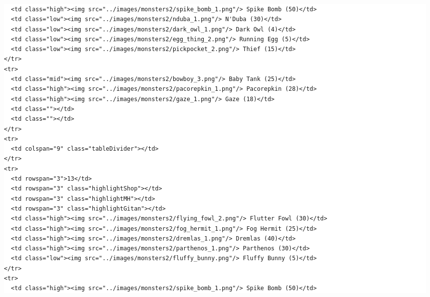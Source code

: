       <td class="high"><img src="../images/monsters2/spike_bomb_1.png"/> Spike Bomb (50)</td>
      <td class="low"><img src="../images/monsters2/nduba_1.png"/> N'Duba (30)</td>
      <td class="low"><img src="../images/monsters2/dark_owl_1.png"/> Dark Owl (4)</td>
      <td class="low"><img src="../images/monsters2/egg_thing_2.png"/> Running Egg (5)</td>
      <td class="low"><img src="../images/monsters2/pickpocket_2.png"/> Thief (15)</td>
    </tr>
    <tr>
      <td class="mid"><img src="../images/monsters2/bowboy_3.png"/> Baby Tank (25)</td>
      <td class="high"><img src="../images/monsters2/pacorepkin_1.png"/> Pacorepkin (28)</td>
      <td class="high"><img src="../images/monsters2/gaze_1.png"/> Gaze (18)</td>
      <td class=""></td>
      <td class=""></td>
    </tr>
    <tr>
      <td colspan="9" class="tableDivider"></td>
    </tr>
    <tr>
      <td rowspan="3">13</td>
      <td rowspan="3" class="highlightShop"></td>
      <td rowspan="3" class="highlightMH"></td>
      <td rowspan="3" class="highlightGitan"></td>
      <td class="high"><img src="../images/monsters2/flying_fowl_2.png"/> Flutter Fowl (30)</td>
      <td class="high"><img src="../images/monsters2/fog_hermit_1.png"/> Fog Hermit (25)</td>
      <td class="high"><img src="../images/monsters2/dremlas_1.png"/> Dremlas (40)</td>
      <td class="high"><img src="../images/monsters2/parthenos_1.png"/> Parthenos (30)</td>
      <td class="low"><img src="../images/monsters2/fluffy_bunny.png"/> Fluffy Bunny (5)</td>
    </tr>
    <tr>
      <td class="high"><img src="../images/monsters2/spike_bomb_1.png"/> Spike Bomb (50)</td>
